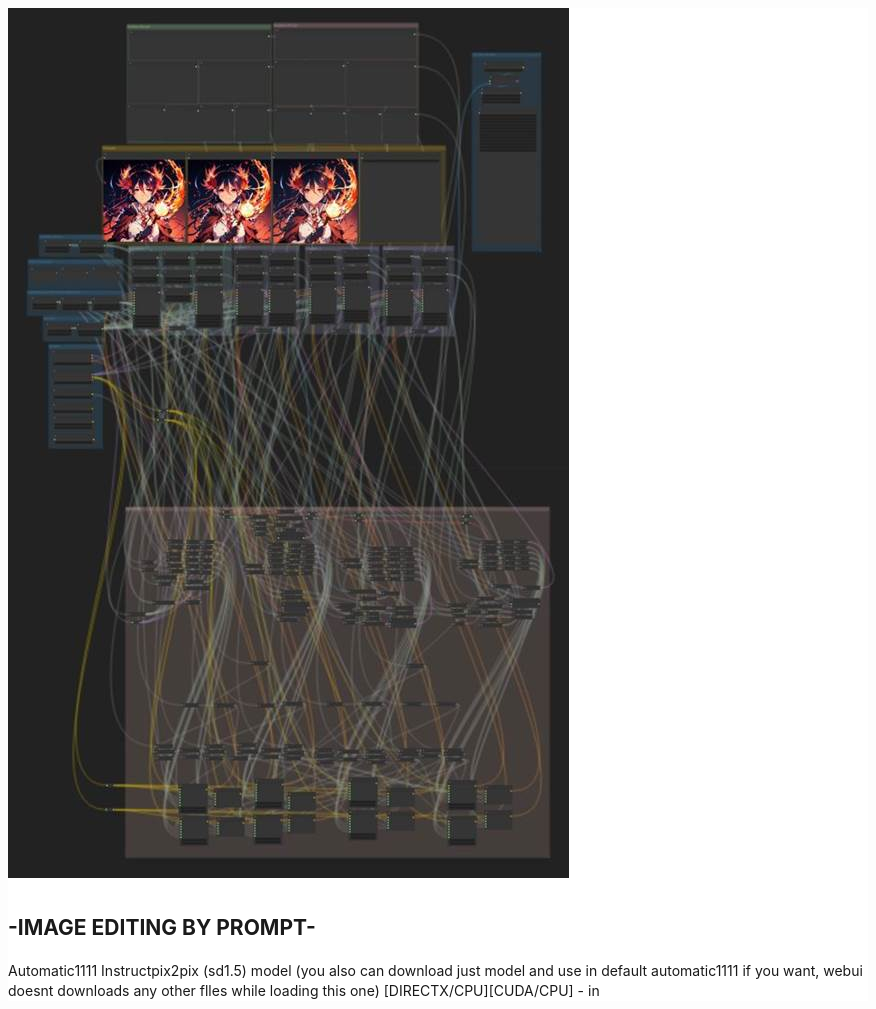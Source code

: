 ![](image068.jpg)

\-IMAGE EDITING BY PROMPT-
--------------------------

Automatic1111 Instructpix2pix (sd1.5) model (you also can download just model and use in default automatic1111 if you want, webui doesnt downloads any other flles while loading this one) \[DIRECTX/CPU\]\[CUDA/CPU\] - in
